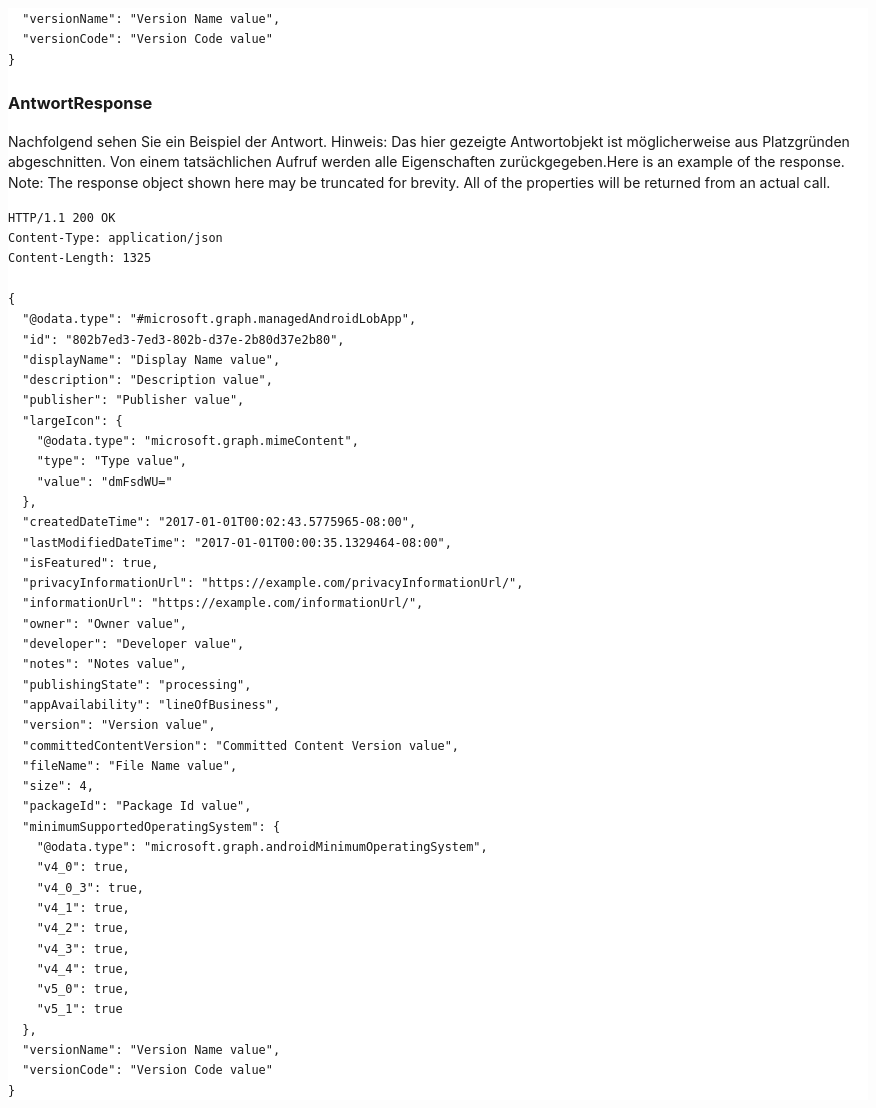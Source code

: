 ``` http
  "versionName": "Version Name value",
  "versionCode": "Version Code value"
}
```

### <a name="response"></a><span data-ttu-id="5c57d-226">Antwort</span><span class="sxs-lookup"><span data-stu-id="5c57d-226">Response</span></span>
<span data-ttu-id="5c57d-p120">Nachfolgend sehen Sie ein Beispiel der Antwort. Hinweis: Das hier gezeigte Antwortobjekt ist möglicherweise aus Platzgründen abgeschnitten. Von einem tatsächlichen Aufruf werden alle Eigenschaften zurückgegeben.</span><span class="sxs-lookup"><span data-stu-id="5c57d-p120">Here is an example of the response. Note: The response object shown here may be truncated for brevity. All of the properties will be returned from an actual call.</span></span>
``` http
HTTP/1.1 200 OK
Content-Type: application/json
Content-Length: 1325

{
  "@odata.type": "#microsoft.graph.managedAndroidLobApp",
  "id": "802b7ed3-7ed3-802b-d37e-2b80d37e2b80",
  "displayName": "Display Name value",
  "description": "Description value",
  "publisher": "Publisher value",
  "largeIcon": {
    "@odata.type": "microsoft.graph.mimeContent",
    "type": "Type value",
    "value": "dmFsdWU="
  },
  "createdDateTime": "2017-01-01T00:02:43.5775965-08:00",
  "lastModifiedDateTime": "2017-01-01T00:00:35.1329464-08:00",
  "isFeatured": true,
  "privacyInformationUrl": "https://example.com/privacyInformationUrl/",
  "informationUrl": "https://example.com/informationUrl/",
  "owner": "Owner value",
  "developer": "Developer value",
  "notes": "Notes value",
  "publishingState": "processing",
  "appAvailability": "lineOfBusiness",
  "version": "Version value",
  "committedContentVersion": "Committed Content Version value",
  "fileName": "File Name value",
  "size": 4,
  "packageId": "Package Id value",
  "minimumSupportedOperatingSystem": {
    "@odata.type": "microsoft.graph.androidMinimumOperatingSystem",
    "v4_0": true,
    "v4_0_3": true,
    "v4_1": true,
    "v4_2": true,
    "v4_3": true,
    "v4_4": true,
    "v5_0": true,
    "v5_1": true
  },
  "versionName": "Version Name value",
  "versionCode": "Version Code value"
}
```



